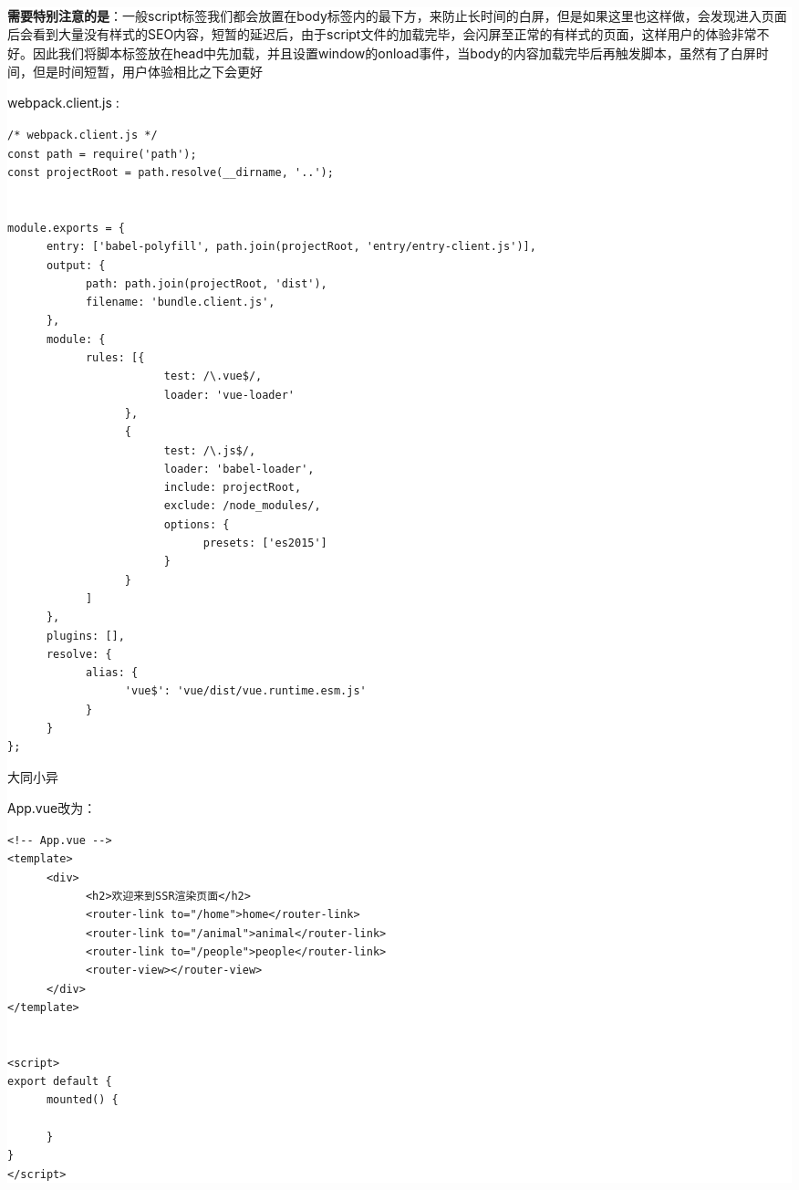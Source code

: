 
**需要特别注意的是**：一般script标签我们都会放置在body标签内的最下方，来防止长时间的白屏，但是如果这里也这样做，会发现进入页面后会看到大量没有样式的SEO内容，短暂的延迟后，由于script文件的加载完毕，会闪屏至正常的有样式的页面，这样用户的体验非常不好。因此我们将脚本标签放在head中先加载，并且设置window的onload事件，当body的内容加载完毕后再触发脚本，虽然有了白屏时间，但是时间短暂，用户体验相比之下会更好

webpack.client.js :
```
/* webpack.client.js */
const path = require('path');
const projectRoot = path.resolve(__dirname, '..');


module.exports = {
      entry: ['babel-polyfill', path.join(projectRoot, 'entry/entry-client.js')],
      output: {
            path: path.join(projectRoot, 'dist'),
            filename: 'bundle.client.js',
      },
      module: {
            rules: [{
                        test: /\.vue$/,
                        loader: 'vue-loader'
                  },
                  {
                        test: /\.js$/,
                        loader: 'babel-loader',
                        include: projectRoot,
                        exclude: /node_modules/,
                        options: {
                              presets: ['es2015']
                        }
                  }
            ]
      },
      plugins: [],
      resolve: {
            alias: {
                  'vue$': 'vue/dist/vue.runtime.esm.js'
            }
      }
};
```
大同小异

App.vue改为：
```
<!-- App.vue -->
<template>
      <div>
            <h2>欢迎来到SSR渲染页面</h2>
            <router-link to="/home">home</router-link>
            <router-link to="/animal">animal</router-link>
            <router-link to="/people">people</router-link>
            <router-view></router-view>
      </div>
</template>


<script>
export default {
      mounted() {

      }
}
</script>
```